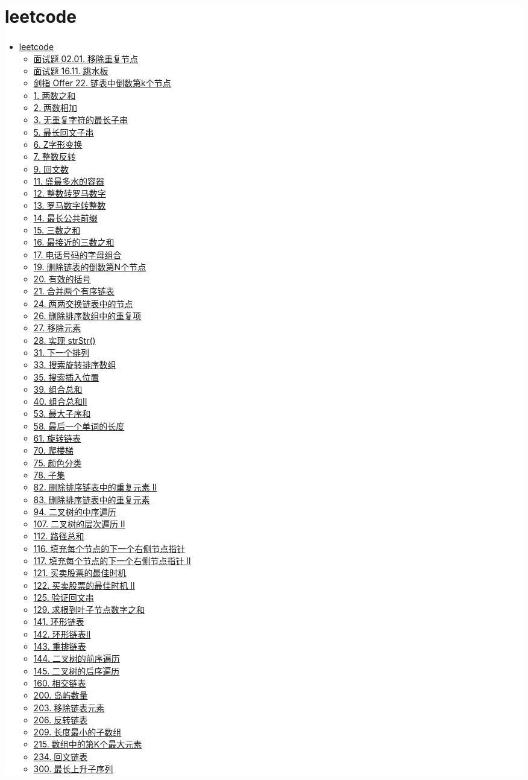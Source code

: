 # leetcode

- [leetcode](#leetcode)
  - [面试题 02.01. 移除重复节点](#面试题-0201-移除重复节点)
  - [面试题 16.11. 跳水板](#面试题-1611-跳水板)
  - [剑指 Offer 22. 链表中倒数第k个节点](#剑指-offer-22-链表中倒数第k个节点)
  - [1. 两数之和](#1-两数之和)
  - [2. 两数相加](#2-两数相加)
  - [3. 无重复字符的最长子串](#3-无重复字符的最长子串)
  - [5. 最长回文子串](#5-最长回文子串)
  - [6. Z字形变换](#6-z字形变换)
  - [7. 整数反转](#7-整数反转)
  - [9. 回文数](#9-回文数)
  - [11. 盛最多水的容器](#11-盛最多水的容器)
  - [12. 整数转罗马数字](#12-整数转罗马数字)
  - [13. 罗马数字转整数](#13-罗马数字转整数)
  - [14. 最长公共前缀](#14-最长公共前缀)
  - [15. 三数之和](#15-三数之和)
  - [16. 最接近的三数之和](#16-最接近的三数之和)
  - [17. 电话号码的字母组合](#17-电话号码的字母组合)
  - [19. 删除链表的倒数第N个节点](#19-删除链表的倒数第n个节点)
  - [20. 有效的括号](#20-有效的括号)
  - [21. 合并两个有序链表](#21-合并两个有序链表)
  - [24. 两两交换链表中的节点](#24-两两交换链表中的节点)
  - [26. 删除排序数组中的重复项](#26-删除排序数组中的重复项)
  - [27. 移除元素](#27-移除元素)
  - [28. 实现 strStr()](#28-实现-strstr)
  - [31. 下一个排列](#31-下一个排列)
  - [33. 搜索旋转排序数组](#33-搜索旋转排序数组)
  - [35. 搜索插入位置](#35-搜索插入位置)
  - [39. 组合总和](#39-组合总和)
  - [40. 组合总和Ⅱ](#40-组合总和ⅱ)
  - [53. 最大子序和](#53-最大子序和)
  - [58. 最后一个单词的长度](#58-最后一个单词的长度)
  - [61. 旋转链表](#61-旋转链表)
  - [70. 爬楼梯](#70-爬楼梯)
  - [75. 颜色分类](#75-颜色分类)
  - [78. 子集](#78-子集)
  - [82. 删除排序链表中的重复元素 II](#82-删除排序链表中的重复元素-ii)
  - [83. 删除排序链表中的重复元素](#83-删除排序链表中的重复元素)
  - [94. 二叉树的中序遍历](#94-二叉树的中序遍历)
  - [107. 二叉树的层次遍历 II](#107-二叉树的层次遍历-ii)
  - [112. 路径总和](#112-路径总和)
  - [116. 填充每个节点的下一个右侧节点指针](#116-填充每个节点的下一个右侧节点指针)
  - [117. 填充每个节点的下一个右侧节点指针 II](#117-填充每个节点的下一个右侧节点指针-ii)
  - [121. 买卖股票的最佳时机](#121-买卖股票的最佳时机)
  - [122. 买卖股票的最佳时机 II](#122-买卖股票的最佳时机-ii)
  - [125. 验证回文串](#125-验证回文串)
  - [129. 求根到叶子节点数字之和](#129-求根到叶子节点数字之和)
  - [141. 环形链表](#141-环形链表)
  - [142. 环形链表Ⅱ](#142-环形链表ⅱ)
  - [143. 重排链表](#143-重排链表)
  - [144. 二叉树的前序遍历](#144-二叉树的前序遍历)
  - [145. 二叉树的后序遍历](#145-二叉树的后序遍历)
  - [160. 相交链表](#160-相交链表)
  - [200. 岛屿数量](#200-岛屿数量)
  - [203. 移除链表元素](#203-移除链表元素)
  - [206. 反转链表](#206-反转链表)
  - [209. 长度最小的子数组](#209-长度最小的子数组)
  - [215. 数组中的第K个最大元素](#215-数组中的第k个最大元素)
  - [234. 回文链表](#234-回文链表)
  - [300. 最长上升子序列](#300-最长上升子序列)